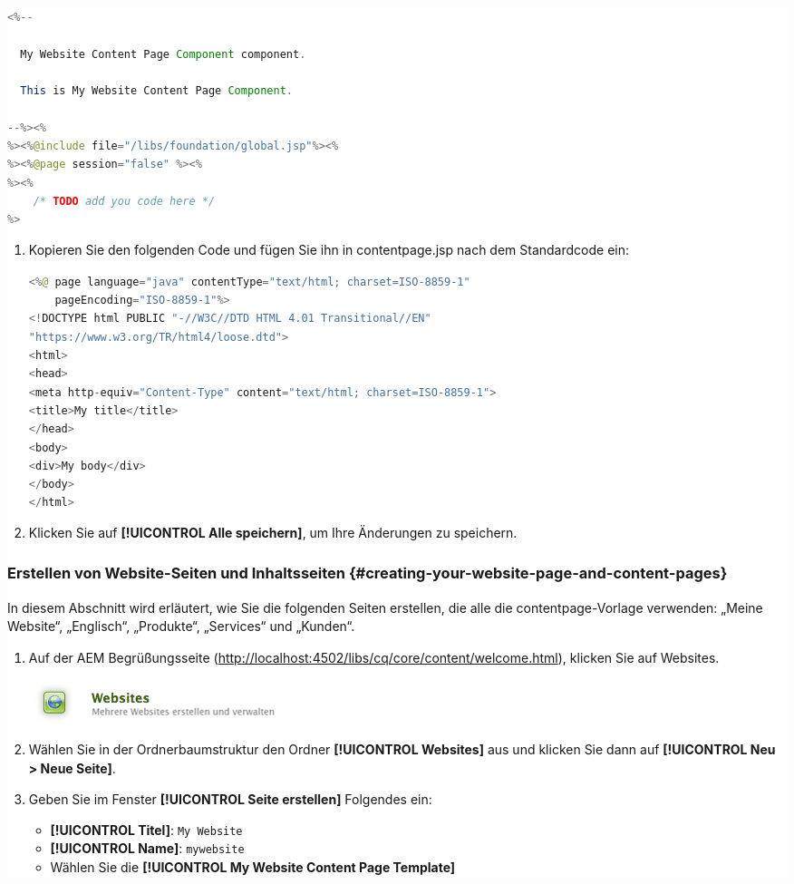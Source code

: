    ```java
   <%--
   
     My Website Content Page Component component.
   
     This is My Website Content Page Component.
   
   --%><%
   %><%@include file="/libs/foundation/global.jsp"%><%
   %><%@page session="false" %><%
   %><%
       /* TODO add you code here */
   %>
   ```

1. Kopieren Sie den folgenden Code und fügen Sie ihn in contentpage.jsp nach dem Standardcode ein:

   ```java
   <%@ page language="java" contentType="text/html; charset=ISO-8859-1"
       pageEncoding="ISO-8859-1"%>
   <!DOCTYPE html PUBLIC "-//W3C//DTD HTML 4.01 Transitional//EN" 
   "https://www.w3.org/TR/html4/loose.dtd">
   <html>
   <head>
   <meta http-equiv="Content-Type" content="text/html; charset=ISO-8859-1">
   <title>My title</title>
   </head>
   <body>
   <div>My body</div>
   </body>
   </html>
   ```

1. Klicken Sie auf **[!UICONTROL Alle speichern]**, um Ihre Änderungen zu speichern.

### Erstellen von Website-Seiten und Inhaltsseiten {#creating-your-website-page-and-content-pages}

In diesem Abschnitt wird erläutert, wie Sie die folgenden Seiten erstellen, die alle die contentpage-Vorlage verwenden: „Meine Website“, „Englisch“, „Produkte“, „Services“ und „Kunden“.

1. Auf der AEM Begrüßungsseite ([http://localhost:4502/libs/cq/core/content/welcome.html](http://localhost:4502/libs/cq/core/content/welcome.html)), klicken Sie auf Websites.

   ![chlimage_1-109](assets/chlimage_1-109.png)

1. Wählen Sie in der Ordnerbaumstruktur den Ordner **[!UICONTROL Websites]** aus und klicken Sie dann auf **[!UICONTROL Neu > Neue Seite]**.
1. Geben Sie im Fenster **[!UICONTROL Seite erstellen]** Folgendes ein:

   * **[!UICONTROL Titel]**: `My Website`
   * **[!UICONTROL Name]**: `mywebsite`
   * Wählen Sie die **[!UICONTROL My Website Content Page Template]**
